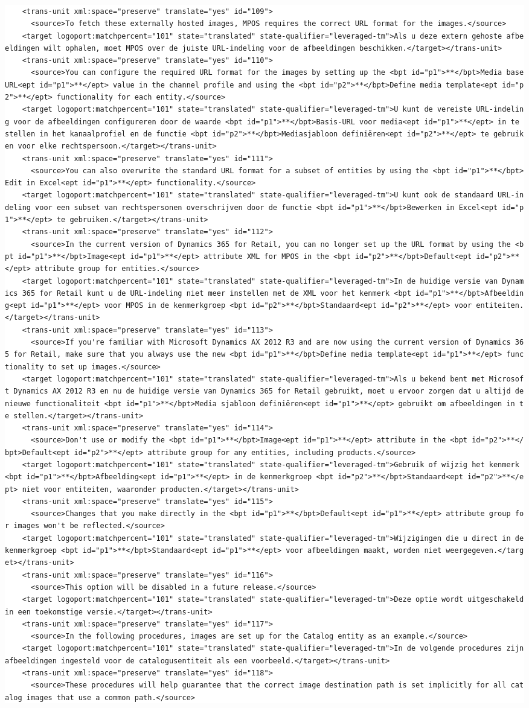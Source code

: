         <trans-unit xml:space="preserve" translate="yes" id="109">
          <source>To fetch these externally hosted images, MPOS requires the correct URL format for the images.</source>
        <target logoport:matchpercent="101" state="translated" state-qualifier="leveraged-tm">Als u deze extern gehoste afbeeldingen wilt ophalen, moet MPOS over de juiste URL-indeling voor de afbeeldingen beschikken.</target></trans-unit>
        <trans-unit xml:space="preserve" translate="yes" id="110">
          <source>You can configure the required URL format for the images by setting up the <bpt id="p1">**</bpt>Media base URL<ept id="p1">**</ept> value in the channel profile and using the <bpt id="p2">**</bpt>Define media template<ept id="p2">**</ept> functionality for each entity.</source>
        <target logoport:matchpercent="101" state="translated" state-qualifier="leveraged-tm">U kunt de vereiste URL-indeling voor de afbeeldingen configureren door de waarde <bpt id="p1">**</bpt>Basis-URL voor media<ept id="p1">**</ept> in te stellen in het kanaalprofiel en de functie <bpt id="p2">**</bpt>Mediasjabloon definiëren<ept id="p2">**</ept> te gebruiken voor elke rechtspersoon.</target></trans-unit>
        <trans-unit xml:space="preserve" translate="yes" id="111">
          <source>You can also overwrite the standard URL format for a subset of entities by using the <bpt id="p1">**</bpt>Edit in Excel<ept id="p1">**</ept> functionality.</source>
        <target logoport:matchpercent="101" state="translated" state-qualifier="leveraged-tm">U kunt ook de standaard URL-indeling voor een subset van rechtspersonen overschrijven door de functie <bpt id="p1">**</bpt>Bewerken in Excel<ept id="p1">**</ept> te gebruiken.</target></trans-unit>
        <trans-unit xml:space="preserve" translate="yes" id="112">
          <source>In the current version of Dynamics 365 for Retail, you can no longer set up the URL format by using the <bpt id="p1">**</bpt>Image<ept id="p1">**</ept> attribute XML for MPOS in the <bpt id="p2">**</bpt>Default<ept id="p2">**</ept> attribute group for entities.</source>
        <target logoport:matchpercent="101" state="translated" state-qualifier="leveraged-tm">In de huidige versie van Dynamics 365 for Retail kunt u de URL-indeling niet meer instellen met de XML voor het kenmerk <bpt id="p1">**</bpt>Afbeelding<ept id="p1">**</ept> voor MPOS in de kenmerkgroep <bpt id="p2">**</bpt>Standaard<ept id="p2">**</ept> voor entiteiten.</target></trans-unit>
        <trans-unit xml:space="preserve" translate="yes" id="113">
          <source>If you're familiar with Microsoft Dynamics AX 2012 R3 and are now using the current version of Dynamics 365 for Retail, make sure that you always use the new <bpt id="p1">**</bpt>Define media template<ept id="p1">**</ept> functionality to set up images.</source>
        <target logoport:matchpercent="101" state="translated" state-qualifier="leveraged-tm">Als u bekend bent met Microsoft Dynamics AX 2012 R3 en nu de huidige versie van Dynamics 365 for Retail gebruikt, moet u ervoor zorgen dat u altijd de nieuwe functionaliteit <bpt id="p1">**</bpt>Media sjabloon definiëren<ept id="p1">**</ept> gebruikt om afbeeldingen in te stellen.</target></trans-unit>
        <trans-unit xml:space="preserve" translate="yes" id="114">
          <source>Don't use or modify the <bpt id="p1">**</bpt>Image<ept id="p1">**</ept> attribute in the <bpt id="p2">**</bpt>Default<ept id="p2">**</ept> attribute group for any entities, including products.</source>
        <target logoport:matchpercent="101" state="translated" state-qualifier="leveraged-tm">Gebruik of wijzig het kenmerk <bpt id="p1">**</bpt>Afbeelding<ept id="p1">**</ept> in de kenmerkgroep <bpt id="p2">**</bpt>Standaard<ept id="p2">**</ept> niet voor entiteiten, waaronder producten.</target></trans-unit>
        <trans-unit xml:space="preserve" translate="yes" id="115">
          <source>Changes that you make directly in the <bpt id="p1">**</bpt>Default<ept id="p1">**</ept> attribute group for images won't be reflected.</source>
        <target logoport:matchpercent="101" state="translated" state-qualifier="leveraged-tm">Wijzigingen die u direct in de kenmerkgroep <bpt id="p1">**</bpt>Standaard<ept id="p1">**</ept> voor afbeeldingen maakt, worden niet weergegeven.</target></trans-unit>
        <trans-unit xml:space="preserve" translate="yes" id="116">
          <source>This option will be disabled in a future release.</source>
        <target logoport:matchpercent="101" state="translated" state-qualifier="leveraged-tm">Deze optie wordt uitgeschakeld in een toekomstige versie.</target></trans-unit>
        <trans-unit xml:space="preserve" translate="yes" id="117">
          <source>In the following procedures, images are set up for the Catalog entity as an example.</source>
        <target logoport:matchpercent="101" state="translated" state-qualifier="leveraged-tm">In de volgende procedures zijn afbeeldingen ingesteld voor de catalogusentiteit als een voorbeeld.</target></trans-unit>
        <trans-unit xml:space="preserve" translate="yes" id="118">
          <source>These procedures will help guarantee that the correct image destination path is set implicitly for all catalog images that use a common path.</source>